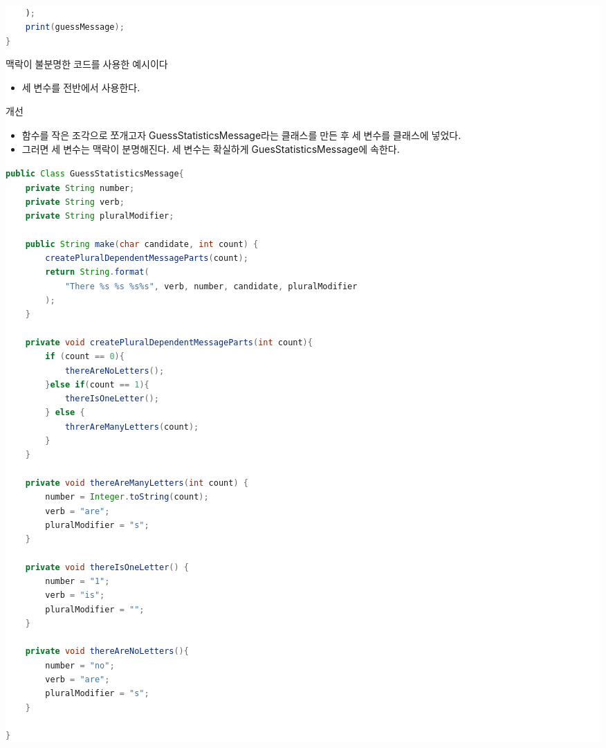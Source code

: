```java
	);
	print(guessMessage);
}
```
맥락이 불분명한 코드를 사용한 예시이다
- 세 변수를 전반에서 사용한다.

개선
- 함수를 작은 조각으로 쪼개고자 GuessStatisticsMessage라는 클래스를 만든 후 세 변수를 클래스에 넣었다. 
- 그러면 세 변수는 맥락이 분명해진다. 세 변수는 확실하게 GuesStatisticsMessage에 속한다.
```java
public Class GuessStatisticsMessage{
	private String number;
	private String verb;
	private String pluralModifier;

	public String make(char candidate, int count) {
		createPluralDependentMessageParts(count);
		return String.format(
			"There %s %s %s%s", verb, number, candidate, pluralModifier
		);
	}

	private void createPluralDependentMessageParts(int count){
		if (count == 0){
			thereAreNoLetters();
		}else if(count == 1){
			thereIsOneLetter();
		} else {
			threrAreManyLetters(count);
		}
	}

	private void thereAreManyLetters(int count) {
		number = Integer.toString(count);
		verb = "are";
		pluralModifier = "s";
	}

	private void thereIsOneLetter() {
		number = "1";
		verb = "is";
		pluralModifier = "";
	}

	private void thereAreNoLetters(){
		number = "no";
		verb = "are";
		pluralModifier = "s";
	}

}
```
